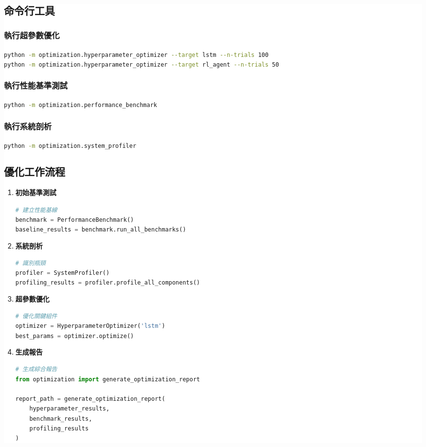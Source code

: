 ## 命令行工具

### 執行超參數優化

```bash
python -m optimization.hyperparameter_optimizer --target lstm --n-trials 100
python -m optimization.hyperparameter_optimizer --target rl_agent --n-trials 50
```

### 執行性能基準測試

```bash
python -m optimization.performance_benchmark
```

### 執行系統剖析

```bash
python -m optimization.system_profiler
```

## 優化工作流程

1. **初始基準測試**
   ```python
   # 建立性能基線
   benchmark = PerformanceBenchmark()
   baseline_results = benchmark.run_all_benchmarks()
   ```

2. **系統剖析**
   ```python
   # 識別瓶頸
   profiler = SystemProfiler()
   profiling_results = profiler.profile_all_components()
   ```

3. **超參數優化**
   ```python
   # 優化關鍵組件
   optimizer = HyperparameterOptimizer('lstm')
   best_params = optimizer.optimize()
   ```

4. **生成報告**
   ```python
   # 生成綜合報告
   from optimization import generate_optimization_report
   
   report_path = generate_optimization_report(
       hyperparameter_results,
       benchmark_results,
       profiling_results
   )
   ```
